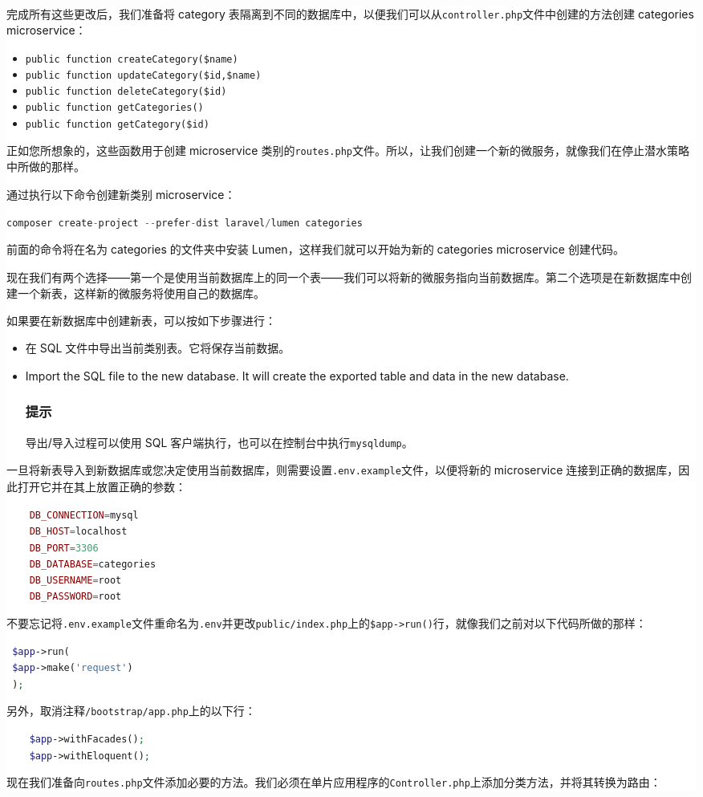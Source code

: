 完成所有这些更改后，我们准备将 category 表隔离到不同的数据库中，以便我们可以从`controller.php`文件中创建的方法创建 categories microservice：

*   `public function createCategory($name)`
*   `public function updateCategory($id,$name)`
*   `public function deleteCategory($id)`
*   `public function getCategories()`
*   `public function getCategory($id)`

正如您所想象的，这些函数用于创建 microservice 类别的`routes.php`文件。所以，让我们创建一个新的微服务，就像我们在停止潜水策略中所做的那样。

通过执行以下命令创建新类别 microservice：

```php
composer create-project --prefer-dist laravel/lumen categories

```

前面的命令将在名为 categories 的文件夹中安装 Lumen，这样我们就可以开始为新的 categories microservice 创建代码。

现在我们有两个选择——第一个是使用当前数据库上的同一个表——我们可以将新的微服务指向当前数据库。第二个选项是在新数据库中创建一个新表，这样新的微服务将使用自己的数据库。

如果要在新数据库中创建新表，可以按如下步骤进行：

*   在 SQL 文件中导出当前类别表。它将保存当前数据。
*   Import the SQL file to the new database. It will create the exported table and data in the new database.

    ### 提示

    导出/导入过程可以使用 SQL 客户端执行，也可以在控制台中执行`mysqldump`。

一旦将新表导入到新数据库或您决定使用当前数据库，则需要设置`.env.example`文件，以便将新的 microservice 连接到正确的数据库，因此打开它并在其上放置正确的参数：

```php
    DB_CONNECTION=mysql
    DB_HOST=localhost
    DB_PORT=3306
    DB_DATABASE=categories
    DB_USERNAME=root
    DB_PASSWORD=root
```

不要忘记将`.env.example`文件重命名为`.env`并更改`public/index.php`上的`$app->run()`行，就像我们之前对以下代码所做的那样：

```php
 $app->run(
 $app->make('request')
 );

```

另外，取消注释`/bootstrap/app.php`上的以下行：

```php
    $app->withFacades();
    $app->withEloquent();
```

现在我们准备向`routes.php`文件添加必要的方法。我们必须在单片应用程序的`Controller.php`上添加分类方法，并将其转换为路由：
